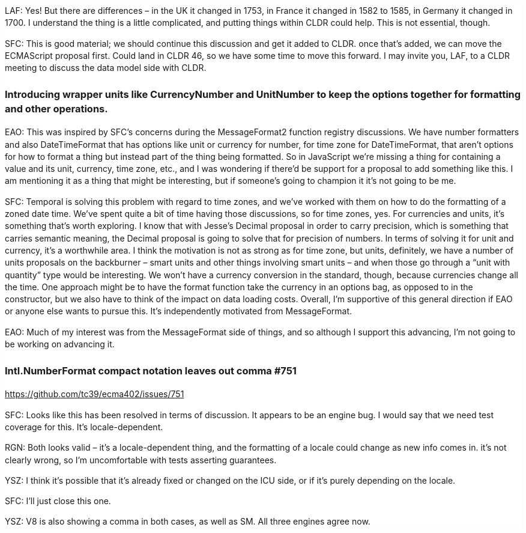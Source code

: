 LAF: Yes! But there are differences – in the UK it changed in 1753, in France it changed in 1582 to 1585, in Germany it changed in 1700. I understand the thing is a little complicated, and putting things within CLDR could help. This is not essential, though.

SFC: This is good material; we should continue this discussion and get it added to CLDR. once that’s added, we can move the ECMAScript proposal first. Could land in CLDR 46, so we have some time to move this forward. I may invite you, LAF, to a CLDR meeting to discuss the data model side with CLDR. 

### Introducing wrapper units like CurrencyNumber and UnitNumber to keep the options together for formatting and other operations.

EAO: This was inspired by SFC’s concerns during the MessageFormat2 function registry discussions. We have number formatters and also DateTimeFormat that has options like unit or currency for number, for time zone for DateTimeFormat, that aren’t options for how to format a thing but instead part of the thing being formatted. So in JavaScript we’re missing a thing for containing a value and its unit, currency, time zone, etc., and I was wondering if there’d be support for a proposal to add something like this. I am mentioning it as a thing that might be interesting, but if someone’s going to champion it it’s not going to be me.

SFC: Temporal is solving this problem with regard to time zones, and we’ve worked with them on how to do the formatting of a zoned date time. We’ve spent quite a bit of time having those discussions, so for time zones, yes. For currencies and units, it’s something that’s worth exploring. I know that with Jesse’s Decimal proposal in order to carry precision, which is something that carries semantic meaning, the Decimal proposal is going to solve that for precision of numbers. In terms of solving it for unit and currency, it’s a worthwhile area. I think the motivation is not as strong as for time zone, but units, definitely, we have a number of units proposals on the backburner – smart units and other things involving smart units – and when those go through a “unit with quantity” type would be interesting. We won’t have a currency conversion in the standard, though, because currencies change all the time. One approach might be to have the format function take the currency in an options bag, as opposed to in the constructor, but we also have to think of the impact on data loading costs. Overall, I’m supportive of this general direction if EAO or anyone else wants to pursue this. It’s independently motivated from MessageFormat. 

EAO: Much of my interest was from the MessageFormat side of things, and so although I support this advancing, I’m not going to be working on advancing it. 

### Intl.NumberFormat compact notation leaves out comma #751

https://github.com/tc39/ecma402/issues/751

SFC: Looks like this has been resolved in terms of discussion. It appears to be an engine bug. I would say that we need test coverage for this. It’s locale-dependent.

RGN: Both looks valid – it’s a locale-dependent thing, and the formatting of a locale could change as new info comes in. it’s not clearly wrong, so I’m uncomfortable with tests asserting guarantees.

YSZ: I think it’s possible that it’s already fixed or changed on the ICU side, or if it’s purely depending on the locale.

SFC: I’ll just close this one.

YSZ: V8 is also showing a comma in both cases, as well as SM. All three engines agree now. 

